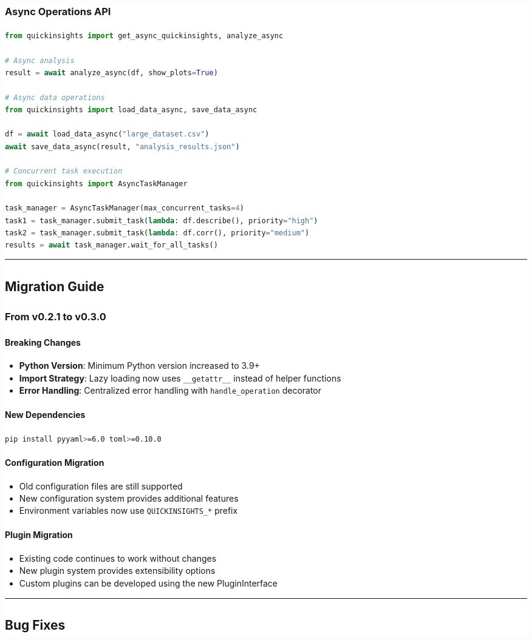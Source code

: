 ### Async Operations API
```python
from quickinsights import get_async_quickinsights, analyze_async

# Async analysis
result = await analyze_async(df, show_plots=True)

# Async data operations
from quickinsights import load_data_async, save_data_async

df = await load_data_async("large_dataset.csv")
await save_data_async(result, "analysis_results.json")

# Concurrent task execution
from quickinsights import AsyncTaskManager

task_manager = AsyncTaskManager(max_concurrent_tasks=4)
task1 = task_manager.submit_task(lambda: df.describe(), priority="high")
task2 = task_manager.submit_task(lambda: df.corr(), priority="medium")
results = await task_manager.wait_for_all_tasks()
```

---

## Migration Guide

### From v0.2.1 to v0.3.0

#### Breaking Changes
- **Python Version**: Minimum Python version increased to 3.9+
- **Import Strategy**: Lazy loading now uses `__getattr__` instead of helper functions
- **Error Handling**: Centralized error handling with `handle_operation` decorator

#### New Dependencies
```bash
pip install pyyaml>=6.0 toml>=0.10.0
```

#### Configuration Migration
- Old configuration files are still supported
- New configuration system provides additional features
- Environment variables now use `QUICKINSIGHTS_*` prefix

#### Plugin Migration
- Existing code continues to work without changes
- New plugin system provides extensibility options
- Custom plugins can be developed using the new PluginInterface

---

## Bug Fixes
